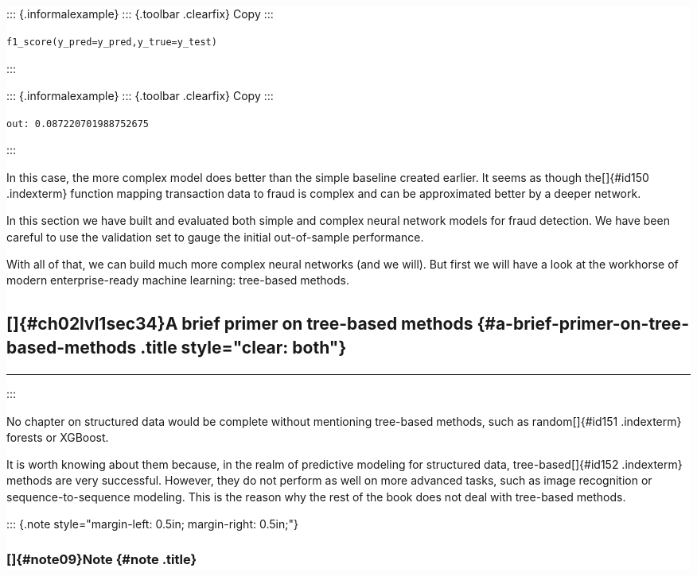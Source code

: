 ::: {.informalexample}
::: {.toolbar .clearfix}
Copy
:::

``` {.programlisting .language-markup}
f1_score(y_pred=y_pred,y_true=y_test)
```
:::

::: {.informalexample}
::: {.toolbar .clearfix}
Copy
:::

``` {.programlisting .language-markup}
out: 0.087220701988752675
```
:::

In this case, the more complex model does better than the simple
baseline created earlier. It seems as though the[]{#id150 .indexterm}
function mapping transaction data to fraud is complex and can be
approximated better by a deeper network.

In this section we have built and evaluated both simple and complex
neural network models for fraud detection. We have been careful to use
the validation set to gauge the initial out-of-sample performance.

With all of that, we can build much more complex neural networks (and we
will). But first we will have a look at the workhorse of modern
enterprise-ready machine learning: tree-based methods.



[]{#ch02lvl1sec34}A brief primer on tree-based methods {#a-brief-primer-on-tree-based-methods .title style="clear: both"}
------------------------------------------------------

</div>

</div>

------------------------------------------------------------------------
:::

No chapter on structured data would be complete without mentioning
tree-based methods, such as random[]{#id151 .indexterm} forests or
XGBoost.

It is worth knowing about them because, in the realm of predictive
modeling for structured data, tree-based[]{#id152 .indexterm} methods
are very successful. However, they do not perform as well on more
advanced tasks, such as image recognition or sequence-to-sequence
modeling. This is the reason why the rest of the book does not deal with
tree-based methods.

::: {.note style="margin-left: 0.5in; margin-right: 0.5in;"}
### []{#note09}Note {#note .title}
